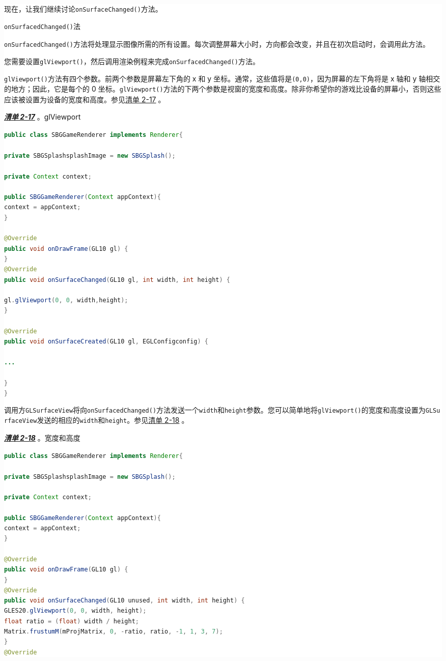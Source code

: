 现在，让我们继续讨论`onSurfaceChanged()`方法。

`onSurfacedChanged()`法

`onSurfacedChanged()`方法将处理显示图像所需的所有设置。每次调整屏幕大小时，方向都会改变，并且在初次启动时，会调用此方法。

您需要设置`glViewport()`，然后调用渲染例程来完成`onSurfacedChanged()`方法。

`glViewport()`方法有四个参数。前两个参数是屏幕左下角的 x 和 y 坐标。通常，这些值将是`(0,0)`，因为屏幕的左下角将是 x 轴和 y 轴相交的地方；因此，它是每个的 0 坐标。`glViewport()`方法的下两个参数是视窗的宽度和高度。除非你希望你的游戏比设备的屏幕小，否则这些应该被设置为设备的宽度和高度。参见[清单 2-17](#list17) 。

[***清单 2-17***](#_list17) 。glViewport

```java
public class SBGGameRenderer implements Renderer{

private SBGSplashsplashImage = new SBGSplash();

private Context context;

public SBGGameRenderer(Context appContext){
context = appContext;
}

@Override
public void onDrawFrame(GL10 gl) {
}
@Override
public void onSurfaceChanged(GL10 gl, int width, int height) {

gl.glViewport(0, 0, width,height);
}

@Override
public void onSurfaceCreated(GL10 gl, EGLConfigconfig) {

...

}
}
```

调用方`GLSurfaceView`将向`onSurfacedChanged()`方法发送一个`width`和`height`参数。您可以简单地将`glViewport()`的宽度和高度设置为`GLSurfaceView`发送的相应的`width`和`height`。参见[清单 2-18](#list18) 。

[***清单 2-18***](#_list18) 。宽度和高度

```java
public class SBGGameRenderer implements Renderer{

private SBGSplashsplashImage = new SBGSplash();

private Context context;

public SBGGameRenderer(Context appContext){
context = appContext;
}

@Override
public void onDrawFrame(GL10 gl) {
}
@Override
public void onSurfaceChanged(GL10 unused, int width, int height) {
GLES20.glViewport(0, 0, width, height);
float ratio = (float) width / height;
Matrix.frustumM(mProjMatrix, 0, -ratio, ratio, -1, 1, 3, 7);
}
@Override
```